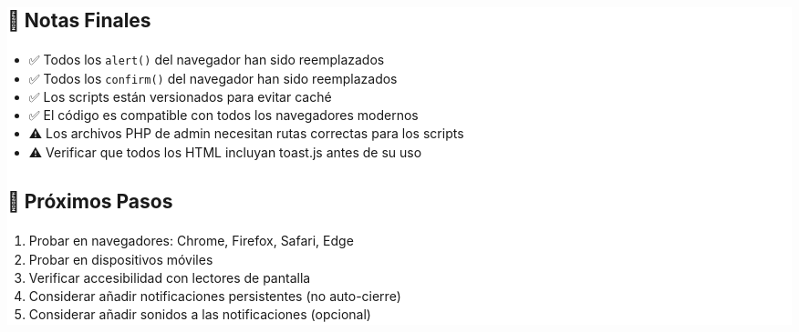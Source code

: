 
## 📝 Notas Finales

- ✅ Todos los `alert()` del navegador han sido reemplazados
- ✅ Todos los `confirm()` del navegador han sido reemplazados
- ✅ Los scripts están versionados para evitar caché
- ✅ El código es compatible con todos los navegadores modernos
- ⚠️ Los archivos PHP de admin necesitan rutas correctas para los scripts
- ⚠️ Verificar que todos los HTML incluyan toast.js antes de su uso

## 🎯 Próximos Pasos

1. Probar en navegadores: Chrome, Firefox, Safari, Edge
2. Probar en dispositivos móviles
3. Verificar accesibilidad con lectores de pantalla
4. Considerar añadir notificaciones persistentes (no auto-cierre)
5. Considerar añadir sonidos a las notificaciones (opcional)
